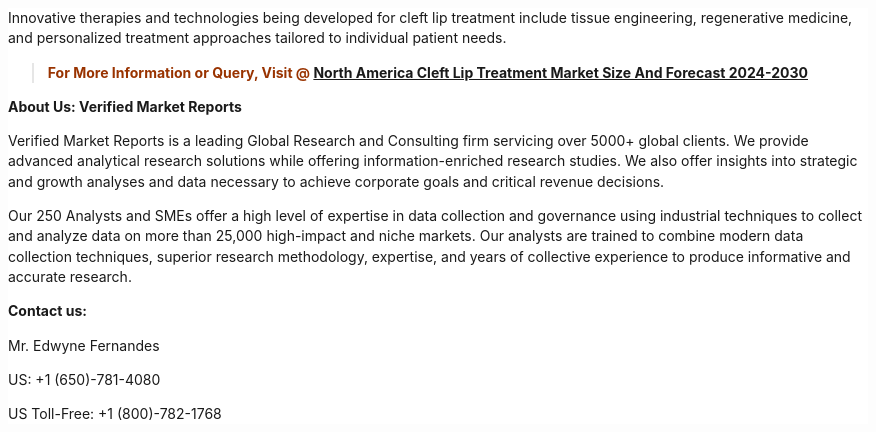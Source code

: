 <p>Innovative therapies and technologies being developed for cleft lip treatment include tissue engineering, regenerative medicine, and personalized treatment approaches tailored to individual patient needs.</p> </li></ol></body></html></p><blockquote><p><span style="color: #993300;"><strong>For More Information or Query, Visit @ <a href="https://www.verifiedmarketreports.com/product/cleft-lip-treatment-market/">North America Cleft Lip Treatment Market Size And Forecast 2024-2030</a></strong></span></p></blockquote><p><strong>About Us: Verified Market Reports</strong></p><p>Verified Market Reports is a leading Global Research and Consulting firm servicing over 5000+ global clients. We provide advanced analytical research solutions while offering information-enriched research studies. We also offer insights into strategic and growth analyses and data necessary to achieve corporate goals and critical revenue decisions.</p><p>Our 250 Analysts and SMEs offer a high level of expertise in data collection and governance using industrial techniques to collect and analyze data on more than 25,000 high-impact and niche markets. Our analysts are trained to combine modern data collection techniques, superior research methodology, expertise, and years of collective experience to produce informative and accurate research.</p><p><strong>Contact us:</strong></p><p>Mr. Edwyne Fernandes</p><p>US: +1 (650)-781-4080</p><p>US Toll-Free: +1 (800)-782-1768</p>
